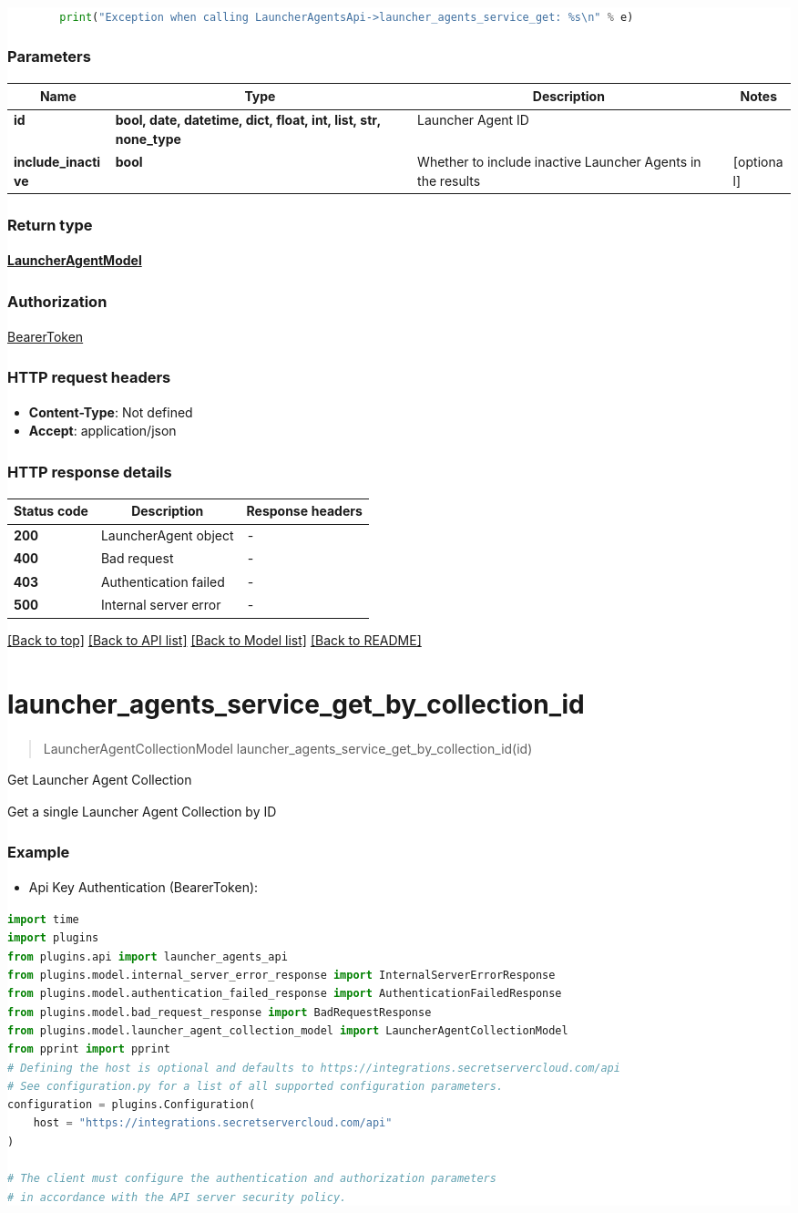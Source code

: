 ```python
        print("Exception when calling LauncherAgentsApi->launcher_agents_service_get: %s\n" % e)
```


### Parameters

Name | Type | Description  | Notes
------------- | ------------- | ------------- | -------------
 **id** | **bool, date, datetime, dict, float, int, list, str, none_type**| Launcher Agent ID |
 **include_inactive** | **bool**| Whether to include inactive Launcher Agents in the results | [optional]

### Return type

[**LauncherAgentModel**](LauncherAgentModel.md)

### Authorization

[BearerToken](../README.md#BearerToken)

### HTTP request headers

 - **Content-Type**: Not defined
 - **Accept**: application/json


### HTTP response details

| Status code | Description | Response headers |
|-------------|-------------|------------------|
**200** | LauncherAgent object |  -  |
**400** | Bad request |  -  |
**403** | Authentication failed |  -  |
**500** | Internal server error |  -  |

[[Back to top]](#) [[Back to API list]](../README.md#documentation-for-api-endpoints) [[Back to Model list]](../README.md#documentation-for-models) [[Back to README]](../README.md)

# **launcher_agents_service_get_by_collection_id**
> LauncherAgentCollectionModel launcher_agents_service_get_by_collection_id(id)

Get Launcher Agent Collection

Get a single Launcher Agent Collection by ID

### Example

* Api Key Authentication (BearerToken):

```python
import time
import plugins
from plugins.api import launcher_agents_api
from plugins.model.internal_server_error_response import InternalServerErrorResponse
from plugins.model.authentication_failed_response import AuthenticationFailedResponse
from plugins.model.bad_request_response import BadRequestResponse
from plugins.model.launcher_agent_collection_model import LauncherAgentCollectionModel
from pprint import pprint
# Defining the host is optional and defaults to https://integrations.secretservercloud.com/api
# See configuration.py for a list of all supported configuration parameters.
configuration = plugins.Configuration(
    host = "https://integrations.secretservercloud.com/api"
)

# The client must configure the authentication and authorization parameters
# in accordance with the API server security policy.
```